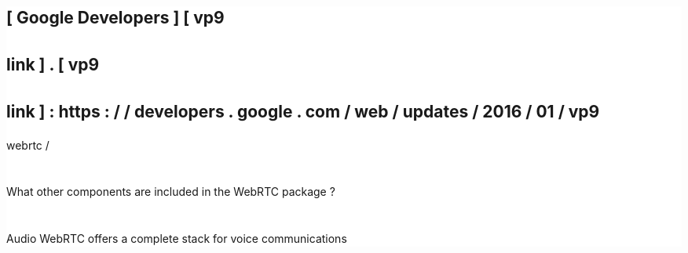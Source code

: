 [
Google
Developers
]
[
vp9
-
link
]
.
[
vp9
-
link
]
:
https
:
/
/
developers
.
google
.
com
/
web
/
updates
/
2016
/
01
/
vp9
-
webrtc
/
#
#
#
What
other
components
are
included
in
the
WebRTC
package
?
#
#
#
#
Audio
WebRTC
offers
a
complete
stack
for
voice
communications